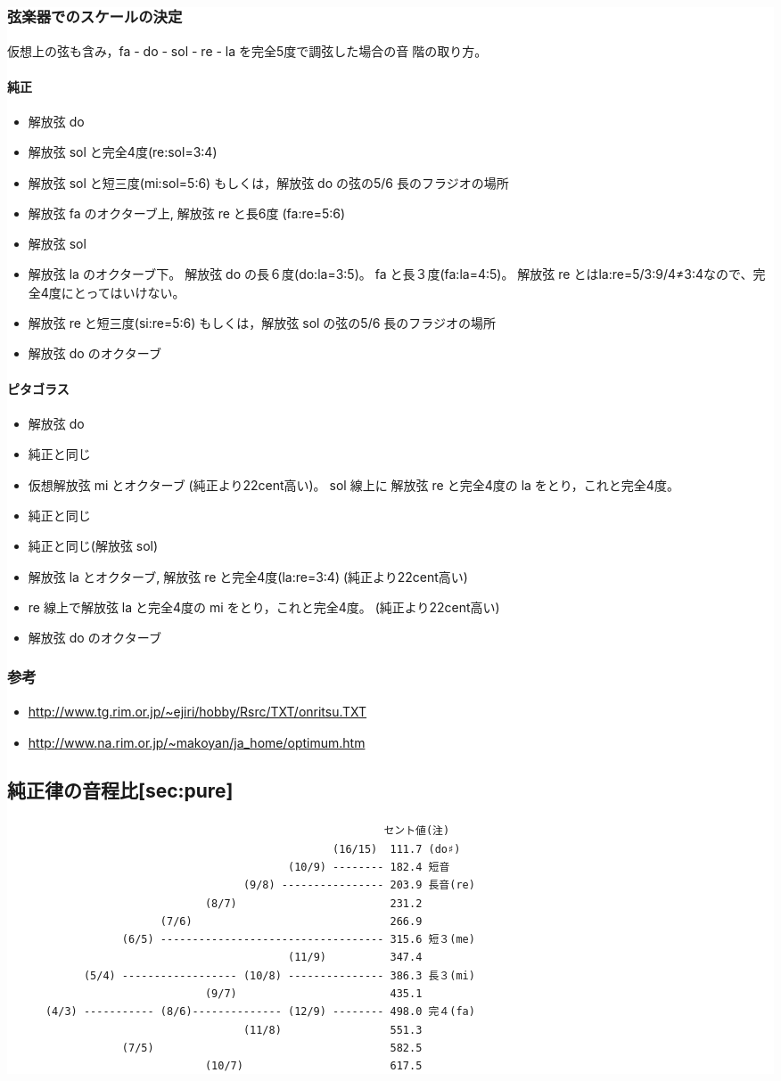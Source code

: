 
### 弦楽器でのスケールの決定

仮想上の弦も含み，fa - do - sol - re - la を完全5度で調弦した場合の音
階の取り方。

#### 純正

-   解放弦 do

-   解放弦 sol と完全4度(re:sol=3:4)

-   解放弦 sol と短三度(mi:sol=5:6) もしくは，解放弦 do の弦の5/6
    長のフラジオの場所

-   解放弦 fa のオクターブ上, 解放弦 re と長6度 (fa:re=5:6)

-   解放弦 sol

-   解放弦 la のオクターブ下。 解放弦 do の長６度(do:la=3:5)。 fa
    と長３度(fa:la=4:5)。 解放弦 re
    とはla:re=5/3:9/4$\ne$3:4なので、完全4度にとってはいけない。

-   解放弦 re と短三度(si:re=5:6) もしくは，解放弦 sol の弦の5/6
    長のフラジオの場所

-   解放弦 do のオクターブ

#### ピタゴラス

-   解放弦 do

-   純正と同じ

-   仮想解放弦 mi とオクターブ (純正より22cent高い)。 sol 線上に 解放弦
    re と完全4度の la をとり，これと完全4度。

-   純正と同じ

-   純正と同じ(解放弦 sol)

-   解放弦 la とオクターブ, 解放弦 re と完全4度(la:re=3:4)
    (純正より22cent高い)

-   re 線上で解放弦 la と完全4度の mi
    をとり，これと完全4度。 (純正より22cent高い)

-   解放弦 do のオクターブ

### 参考

-   <http://www.tg.rim.or.jp/~ejiri/hobby/Rsrc/TXT/onritsu.TXT>

-   <http://www.na.rim.or.jp/~makoyan/ja_home/optimum.htm>

## 純正律の音程比\[sec:pure\]

                                                               セント値(注)
                                                       (16/15)  111.7 (do♯)
                                                (10/9) -------- 182.4 短音
                                         (9/8) ---------------- 203.9 長音(re)
                                   (8/7)                        231.2
                            (7/6)                               266.9
                      (6/5) ----------------------------------- 315.6 短３(me)
                                                (11/9)          347.4
                (5/4) ------------------ (10/8) --------------- 386.3 長３(mi)
                                   (9/7)                        435.1
          (4/3) ----------- (8/6)-------------- (12/9) -------- 498.0 完４(fa) 
                                         (11/8)                 551.3
                      (7/5)                                     582.5
                                   (10/7)                       617.5